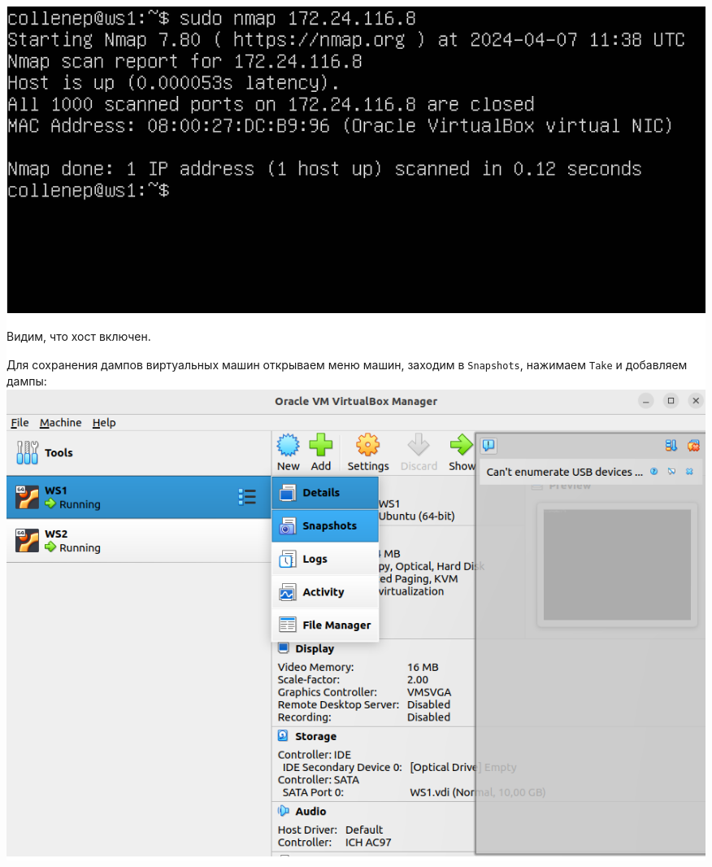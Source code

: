 ![screen_4.3](images/screen_4.3.png)

Видим, что хост включен.

Для сохранения дампов виртуальных машин открываем меню машин, заходим в `Snapshots`, нажимаем `Take` и добавляем дампы: \
![screen_4.4](images/screen_4.4.png)